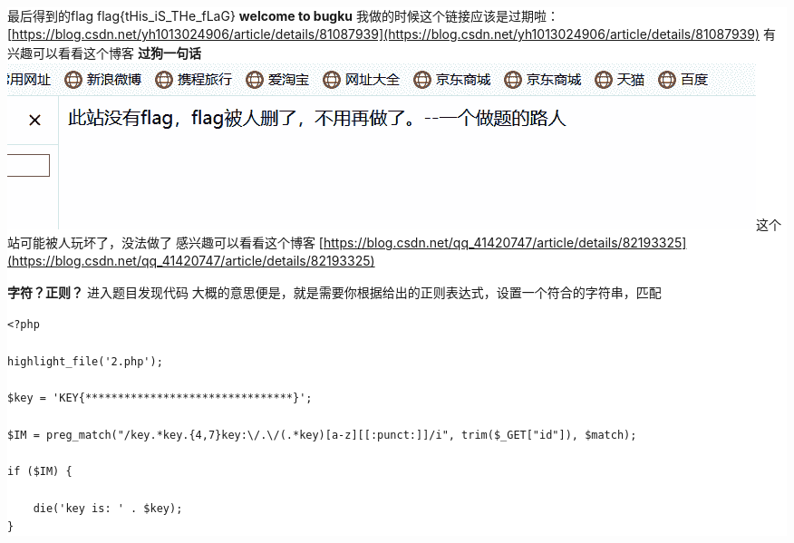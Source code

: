 最后得到的flag
flag{tHis_iS_THe_fLaG}
**welcome to bugku**
我做的时候这个链接应该是过期啦：[https://blog.csdn.net/yh1013024906/article/details/81087939](https://blog.csdn.net/yh1013024906/article/details/81087939)
有兴趣可以看看这个博客
**过狗一句话**
![在这里插入图片描述](img/2f09fd261f8c256a4989cefa23c6f5fd.png)这个站可能被人玩坏了，没法做了
感兴趣可以看看这个博客
[https://blog.csdn.net/qq_41420747/article/details/82193325](https://blog.csdn.net/qq_41420747/article/details/82193325)

**字符？正则？**
进入题目发现代码
大概的意思便是，就是需要你根据给出的正则表达式，设置一个符合的字符串，匹配

```
<?php

highlight_file('2.php');

$key = 'KEY{********************************}';

$IM = preg_match("/key.*key.{4,7}key:\/.\/(.*key)[a-z][[:punct:]]/i", trim($_GET["id"]), $match);

if ($IM) {

    die('key is: ' . $key);
} 
```
